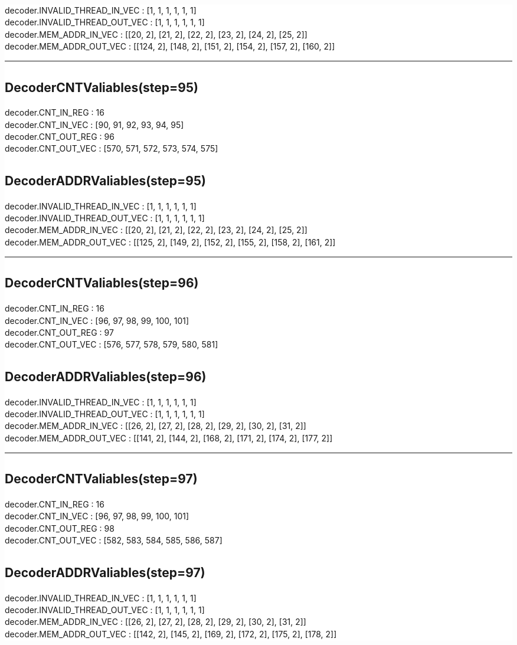 decoder.INVALID_THREAD_IN_VEC : [1, 1, 1, 1, 1, 1]  
decoder.INVALID_THREAD_OUT_VEC : [1, 1, 1, 1, 1, 1]  
decoder.MEM_ADDR_IN_VEC : [[20, 2], [21, 2], [22, 2], [23, 2], [24, 2], [25, 2]]  
decoder.MEM_ADDR_OUT_VEC : [[124, 2], [148, 2], [151, 2], [154, 2], [157, 2], [160, 2]]  

***

## DecoderCNTValiables(step=95)  

decoder.CNT_IN_REG : 16  
decoder.CNT_IN_VEC : [90, 91, 92, 93, 94, 95]  
decoder.CNT_OUT_REG : 96  
decoder.CNT_OUT_VEC : [570, 571, 572, 573, 574, 575]  

## DecoderADDRValiables(step=95)  

decoder.INVALID_THREAD_IN_VEC : [1, 1, 1, 1, 1, 1]  
decoder.INVALID_THREAD_OUT_VEC : [1, 1, 1, 1, 1, 1]  
decoder.MEM_ADDR_IN_VEC : [[20, 2], [21, 2], [22, 2], [23, 2], [24, 2], [25, 2]]  
decoder.MEM_ADDR_OUT_VEC : [[125, 2], [149, 2], [152, 2], [155, 2], [158, 2], [161, 2]]  

***

## DecoderCNTValiables(step=96)  

decoder.CNT_IN_REG : 16  
decoder.CNT_IN_VEC : [96, 97, 98, 99, 100, 101]  
decoder.CNT_OUT_REG : 97  
decoder.CNT_OUT_VEC : [576, 577, 578, 579, 580, 581]  

## DecoderADDRValiables(step=96)  

decoder.INVALID_THREAD_IN_VEC : [1, 1, 1, 1, 1, 1]  
decoder.INVALID_THREAD_OUT_VEC : [1, 1, 1, 1, 1, 1]  
decoder.MEM_ADDR_IN_VEC : [[26, 2], [27, 2], [28, 2], [29, 2], [30, 2], [31, 2]]  
decoder.MEM_ADDR_OUT_VEC : [[141, 2], [144, 2], [168, 2], [171, 2], [174, 2], [177, 2]]  

***

## DecoderCNTValiables(step=97)  

decoder.CNT_IN_REG : 16  
decoder.CNT_IN_VEC : [96, 97, 98, 99, 100, 101]  
decoder.CNT_OUT_REG : 98  
decoder.CNT_OUT_VEC : [582, 583, 584, 585, 586, 587]  

## DecoderADDRValiables(step=97)  

decoder.INVALID_THREAD_IN_VEC : [1, 1, 1, 1, 1, 1]  
decoder.INVALID_THREAD_OUT_VEC : [1, 1, 1, 1, 1, 1]  
decoder.MEM_ADDR_IN_VEC : [[26, 2], [27, 2], [28, 2], [29, 2], [30, 2], [31, 2]]  
decoder.MEM_ADDR_OUT_VEC : [[142, 2], [145, 2], [169, 2], [172, 2], [175, 2], [178, 2]]  
